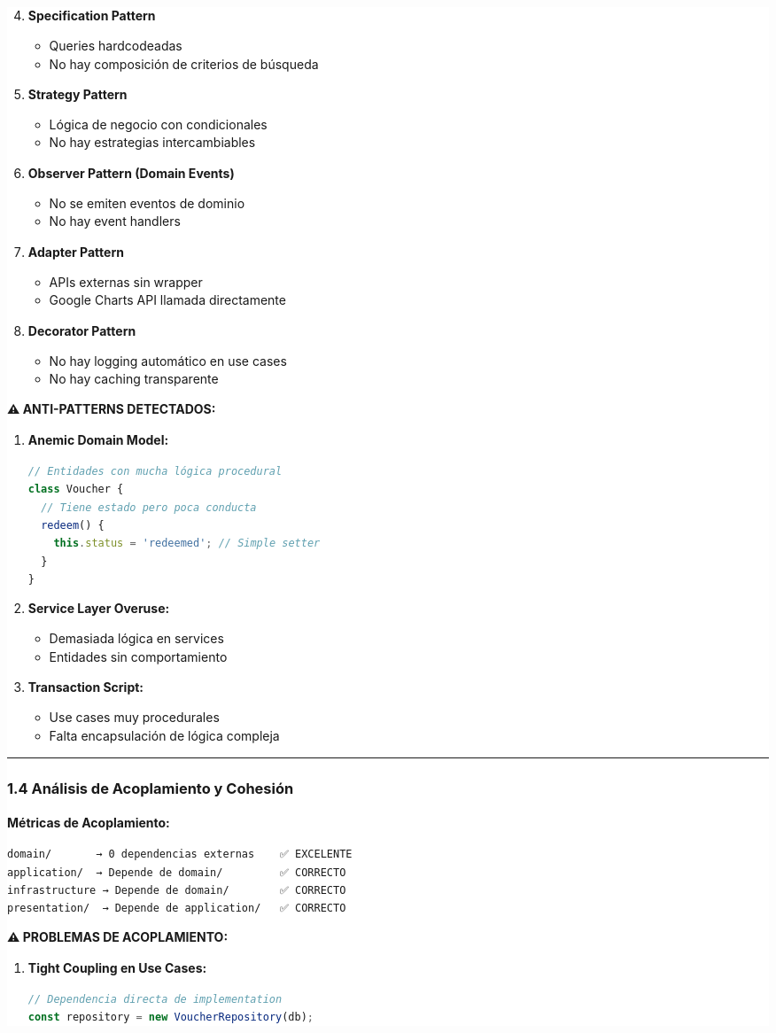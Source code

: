 4. **Specification Pattern**
   - Queries hardcodeadas
   - No hay composición de criterios de búsqueda

5. **Strategy Pattern**
   - Lógica de negocio con condicionales
   - No hay estrategias intercambiables

6. **Observer Pattern (Domain Events)**
   - No se emiten eventos de dominio
   - No hay event handlers

7. **Adapter Pattern**
   - APIs externas sin wrapper
   - Google Charts API llamada directamente

8. **Decorator Pattern**
   - No hay logging automático en use cases
   - No hay caching transparente

**⚠️ ANTI-PATTERNS DETECTADOS:**

1. **Anemic Domain Model:**
   ```javascript
   // Entidades con mucha lógica procedural
   class Voucher {
     // Tiene estado pero poca conducta
     redeem() {
       this.status = 'redeemed'; // Simple setter
     }
   }
   ```

2. **Service Layer Overuse:**
   - Demasiada lógica en services
   - Entidades sin comportamiento

3. **Transaction Script:**
   - Use cases muy procedurales
   - Falta encapsulación de lógica compleja

---

### 1.4 Análisis de Acoplamiento y Cohesión

**Métricas de Acoplamiento:**

```
domain/       → 0 dependencias externas    ✅ EXCELENTE
application/  → Depende de domain/         ✅ CORRECTO
infrastructure → Depende de domain/        ✅ CORRECTO
presentation/  → Depende de application/   ✅ CORRECTO
```

**⚠️ PROBLEMAS DE ACOPLAMIENTO:**

1. **Tight Coupling en Use Cases:**
   ```javascript
   // Dependencia directa de implementation
   const repository = new VoucherRepository(db);
   ```
